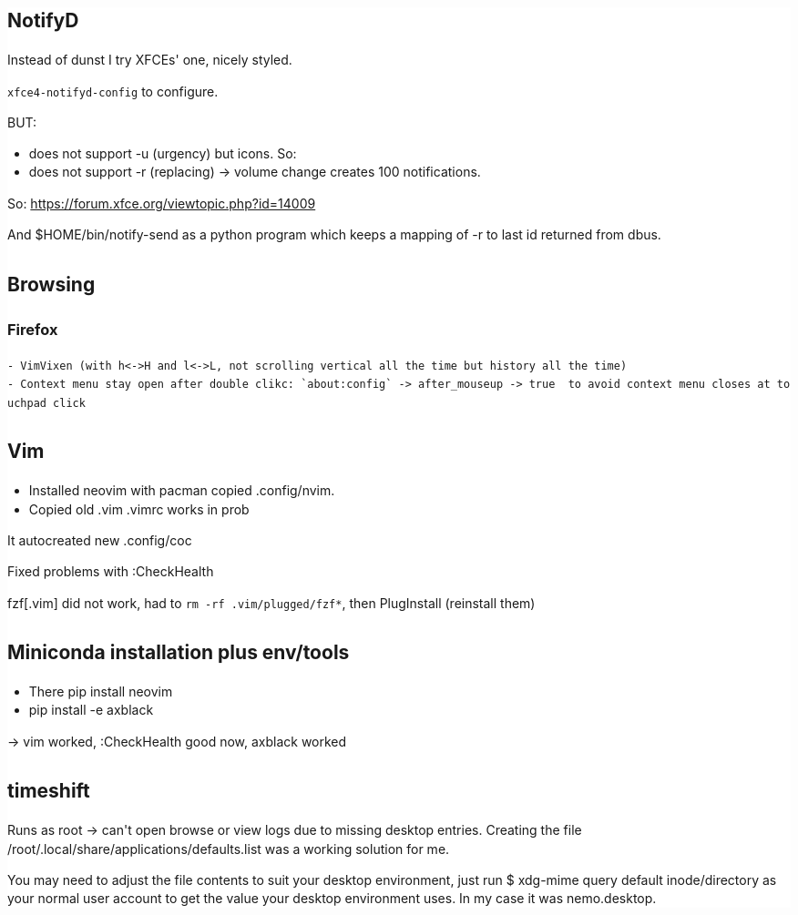

## NotifyD

Instead of dunst I try XFCEs' one, nicely styled.

`xfce4-notifyd-config` to configure.

BUT: 
- does not support -u (urgency) but icons. So:
- does not support -r (replacing) -> volume change creates 100 notifications.

So: https://forum.xfce.org/viewtopic.php?id=14009

And $HOME/bin/notify-send as a python program which keeps a mapping of -r to last id returned from dbus.



## Browsing

### Firefox
    - VimVixen (with h<->H and l<->L, not scrolling vertical all the time but history all the time)
    - Context menu stay open after double clikc: `about:config` -> after_mouseup -> true  to avoid context menu closes at touchpad click




## Vim

- Installed neovim with pacman copied .config/nvim.
- Copied old .vim .vimrc works in prob

It autocreated new .config/coc

Fixed problems with :CheckHealth

fzf[.vim] did not work, had to `rm -rf .vim/plugged/fzf*`, then PlugInstall (reinstall them)


## Miniconda installation plus env/tools

- There pip install neovim
- pip install -e axblack

-> vim worked, :CheckHealth good now, axblack worked



## timeshift

Runs as root -> can't open browse or view logs due to missing desktop entries.
Creating the file /root/.local/share/applications/defaults.list was a working solution for me.


You may need to adjust the file contents to suit your desktop environment, just run $ xdg-mime query default inode/directory as your normal user account to get the value your desktop environment uses. In my case it was nemo.desktop.
